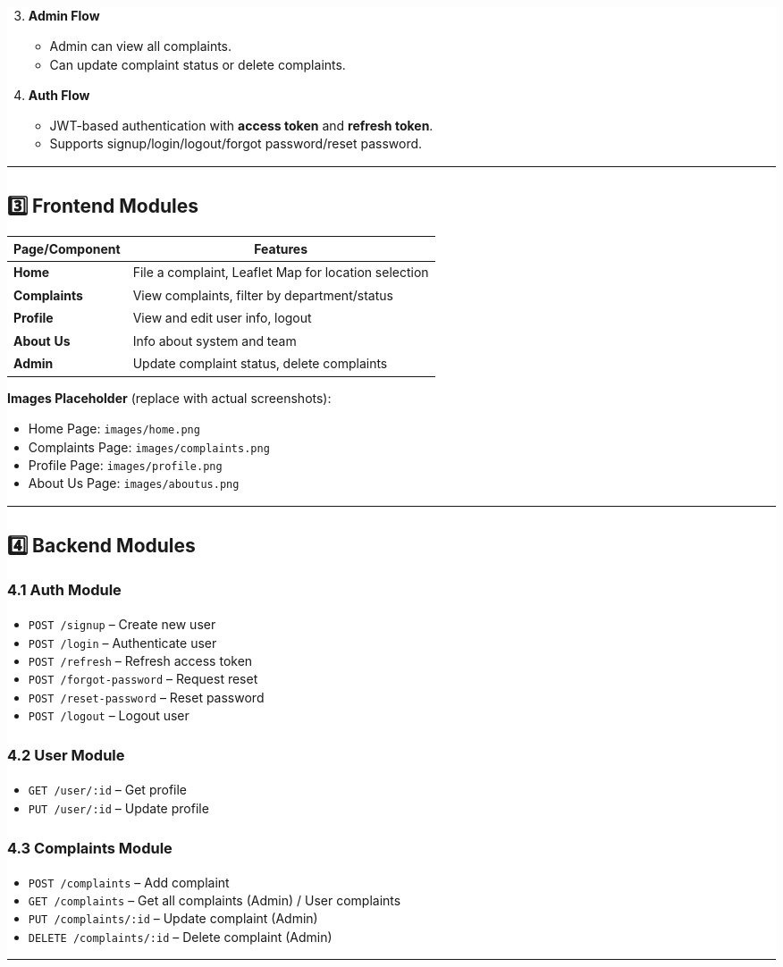 3. **Admin Flow**
   - Admin can view all complaints.
   - Can update complaint status or delete complaints.
   
4. **Auth Flow**
   - JWT-based authentication with **access token** and **refresh token**.
   - Supports signup/login/logout/forgot password/reset password.

---

## 3️⃣ Frontend Modules

| Page/Component | Features |
|----------------|---------|
| **Home** | File a complaint, Leaflet Map for location selection |
| **Complaints** | View complaints, filter by department/status |
| **Profile** | View and edit user info, logout |
| **About Us** | Info about system and team |
| **Admin** | Update complaint status, delete complaints |

**Images Placeholder** (replace with actual screenshots):
- Home Page: `images/home.png`
- Complaints Page: `images/complaints.png`
- Profile Page: `images/profile.png`
- About Us Page: `images/aboutus.png`

---

## 4️⃣ Backend Modules

### 4.1 Auth Module
- `POST /signup` – Create new user
- `POST /login` – Authenticate user
- `POST /refresh` – Refresh access token
- `POST /forgot-password` – Request reset
- `POST /reset-password` – Reset password
- `POST /logout` – Logout user

### 4.2 User Module
- `GET /user/:id` – Get profile
- `PUT /user/:id` – Update profile

### 4.3 Complaints Module
- `POST /complaints` – Add complaint
- `GET /complaints` – Get all complaints (Admin) / User complaints
- `PUT /complaints/:id` – Update complaint (Admin)
- `DELETE /complaints/:id` – Delete complaint (Admin)

---